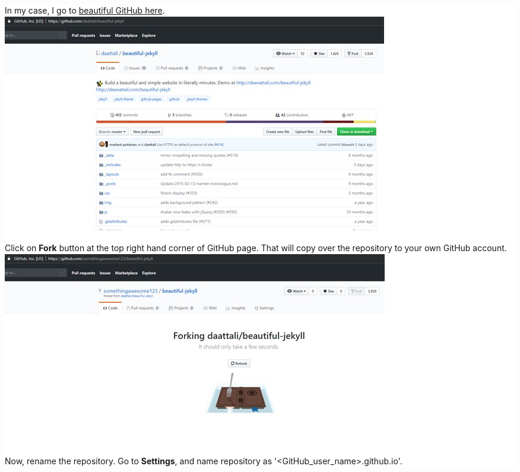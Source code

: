 In my case, I go to [beautiful GitHub here](https://github.com/daattali/beautiful-jekyll).
![clone-repository](resources/images/github-clone-repository.jpg)

Click on __Fork__ button at the top right hand corner of GitHub page. That will copy over the repository to your own GitHub account.
![fork-repository](resources/images/fork-repository.jpg)

Now, rename the repository. Go to __Settings__, and name repository as '<GitHub_user_name>.github.io'.